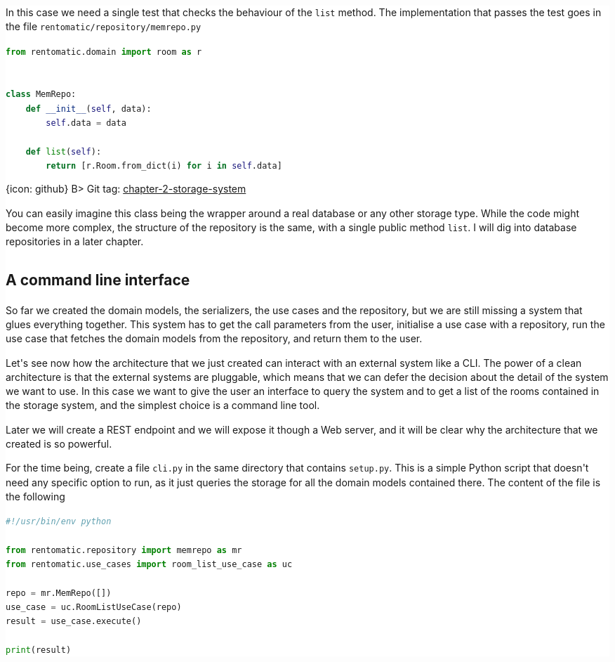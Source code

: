 In this case we need a single test that checks the behaviour of the `list` method. The implementation that passes the test goes in the file `rentomatic/repository/memrepo.py`

``` python
from rentomatic.domain import room as r


class MemRepo:
    def __init__(self, data):
        self.data = data

    def list(self):
        return [r.Room.from_dict(i) for i in self.data]
```

{icon: github}
B> Git tag: [chapter-2-storage-system](https://github.com/pycabook/rentomatic/tree/chapter-2-storage-system)

You can easily imagine this class being the wrapper around a real database or any other storage type. While the code might become more complex, the structure of the repository is the same, with a single public method `list`. I will dig into database repositories in a later chapter.

## A command line interface

So far we created the domain models, the serializers, the use cases and the repository, but we are still missing a system that glues everything together. This system has to get the call parameters from the user, initialise a use case with a repository, run the use case that fetches the domain models from the repository, and return them to the user.

Let's see now how the architecture that we just created can interact with an external system like a CLI. The power of a clean architecture is that the external systems are pluggable, which means that we can defer the decision about the detail of the system we want to use. In this case we want to give the user an interface to query the system and to get a list of the rooms contained in the storage system, and the simplest choice is a command line tool.

Later we will create a REST endpoint and we will expose it though a Web server, and it will be clear why the architecture that we created is so powerful.

For the time being, create a file `cli.py` in the same directory that contains `setup.py`. This is a simple Python script that doesn't need any specific option to run, as it just queries the storage for all the domain models contained there. The content of the file is the following

``` python
#!/usr/bin/env python

from rentomatic.repository import memrepo as mr
from rentomatic.use_cases import room_list_use_case as uc

repo = mr.MemRepo([])
use_case = uc.RoomListUseCase(repo)
result = use_case.execute()

print(result)
```


[^restroom]: The Rent-o-matic rest/room is obviously connected with Day of the Tentacle's Chron-O-John